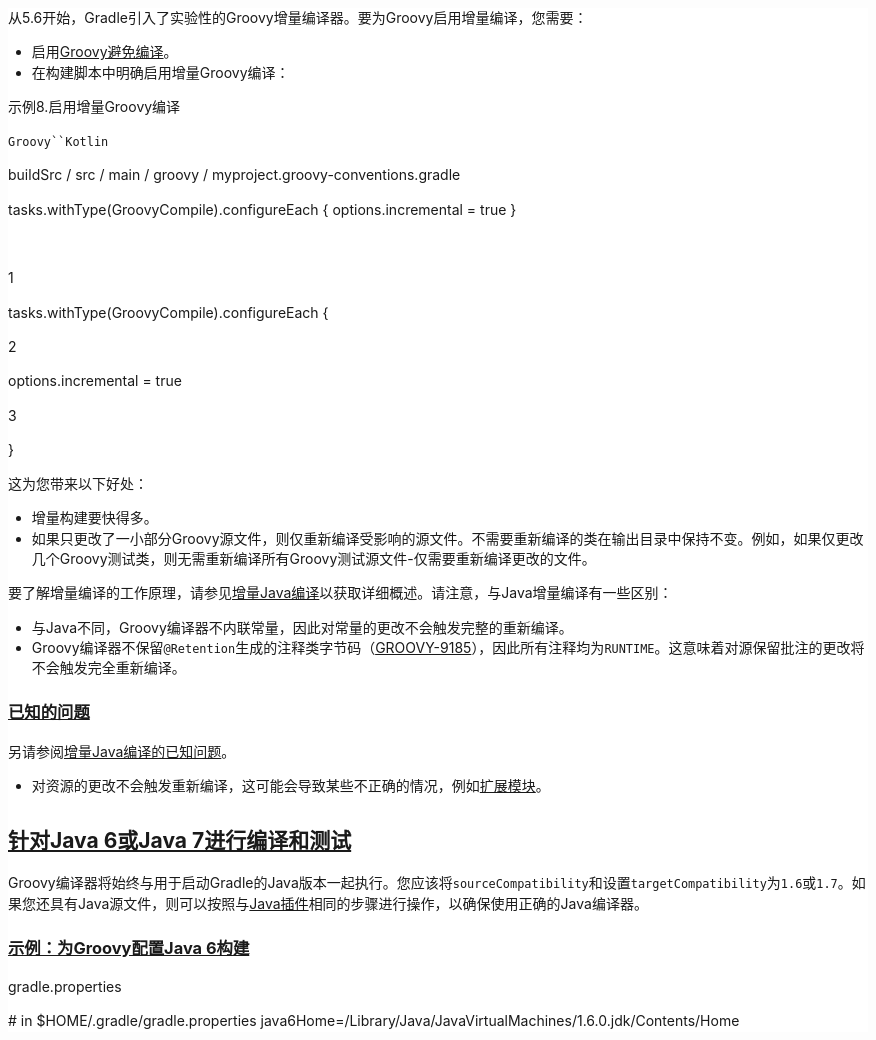 从5.6开始，Gradle引入了实验性的Groovy增量编译器。要为Groovy启用增量编译，您需要：

* 启用[Groovy避免编译](#sec:groovy_compilation_avoidance)。
* 在构建脚本中明确启用增量Groovy编译：

示例8.启用增量Groovy编译

`Groovy``Kotlin`

buildSrc / src / main / groovy / myproject.groovy-conventions.gradle

tasks.withType\(GroovyCompile\).configureEach \{ options.incremental = true \}

 

1

tasks.withType\(GroovyCompile\).configureEach \{

2

 options.incremental \= true

3

\}

这为您带来以下好处：

* 增量构建要快得多。
* 如果只更改了一小部分Groovy源文件，则仅重新编译受影响的源文件。不需要重新编译的类在输出目录中保持不变。例如，如果仅更改几个Groovy测试类，则无需重新编译所有Groovy测试源文件-仅需要重新编译更改的文件。

要了解增量编译的工作原理，请参见[增量Java编译]()以获取详细概述。请注意，与Java增量编译有一些区别：

* 与Java不同，Groovy编译器不内联常量，因此对常量的更改不会触发完整的重新编译。
* Groovy编译器不保留`@Retention`生成的注释类字节码（[GROOVY-9185](https://issues.apache.org/jira/browse/GROOVY-9185)），因此所有注释均为`RUNTIME`。这意味着对源保留批注的更改将不会触发完全重新编译。

### [](#sec:incremental_groovy_compilation_known_issues)[已知的问题](#sec:incremental_groovy_compilation_known_issues)

另请参阅[增量Java编译的已知问题]()。

* 对资源的更改不会触发重新编译，这可能会导致某些不正确的情况，例如[扩展模块](https://mrhaki.blogspot.com/2013/01/groovy-goodness-adding-extra-methods.html)。

## [](#sec:groovy_cross_compilation)[针对Java 6或Java 7进行编译和测试](#sec:groovy_cross_compilation)

Groovy编译器将始终与用于启动Gradle的Java版本一起执行。您应该将`sourceCompatibility`和设置`targetCompatibility`为`1.6`或`1.7`。如果您还具有Java源文件，则可以按照与[Java插件]()相同的步骤进行操作，以确保使用正确的Java编译器。

### [](#example_configure_java_6_build_for_groovy)[示例：为Groovy配置Java 6构建](#example_configure_java_6_build_for_groovy)

gradle.properties

\# in \$HOME/.gradle/gradle.properties java6Home=/Library/Java/JavaVirtualMachines/1.6.0.jdk/Contents/Home
